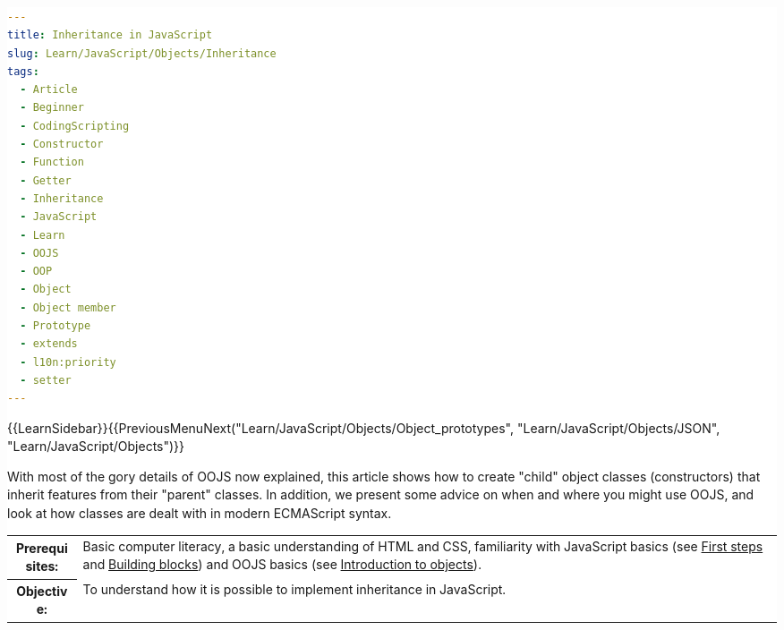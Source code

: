 ```yaml
---
title: Inheritance in JavaScript
slug: Learn/JavaScript/Objects/Inheritance
tags:
  - Article
  - Beginner
  - CodingScripting
  - Constructor
  - Function
  - Getter
  - Inheritance
  - JavaScript
  - Learn
  - OOJS
  - OOP
  - Object
  - Object member
  - Prototype
  - extends
  - l10n:priority
  - setter
---
```

{{LearnSidebar}}{{PreviousMenuNext("Learn/JavaScript/Objects/Object_prototypes", "Learn/JavaScript/Objects/JSON", "Learn/JavaScript/Objects")}}

With most of the gory details of OOJS now explained, this article shows how to create "child" object classes (constructors) that inherit features from their "parent" classes. In addition, we present some advice on when and where you might use OOJS, and look at how classes are dealt with in modern ECMAScript syntax.

<table>
  <tbody>
    <tr>
      <th scope="row">Prerequisites:</th>
      <td>
        Basic computer literacy, a basic understanding of HTML and CSS,
        familiarity with JavaScript basics (see
        <a href="/en-US/docs/Learn/JavaScript/First_steps">First steps</a> and
        <a href="/en-US/docs/Learn/JavaScript/Building_blocks"
          >Building blocks</a
        >) and OOJS basics (see
        <a href="/en-US/docs/Learn/JavaScript/Objects/Basics"
          >Introduction to objects</a
        >).
      </td>
    </tr>
    <tr>
      <th scope="row">Objective:</th>
      <td>
        To understand how it is possible to implement inheritance in JavaScript.
      </td>
    </tr>
  </tbody>
</table>
